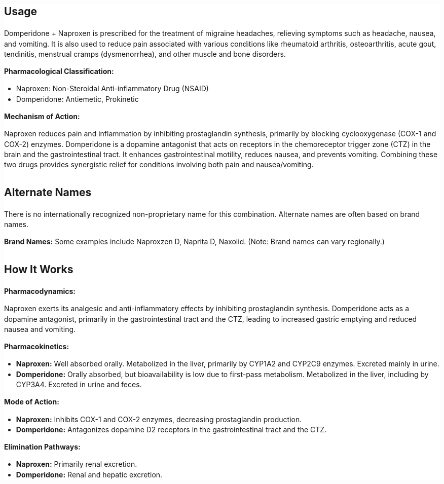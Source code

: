
## **Usage**

Domperidone + Naproxen is prescribed for the treatment of migraine headaches, relieving symptoms such as headache, nausea, and vomiting. It is also used to reduce pain associated with various conditions like rheumatoid arthritis, osteoarthritis, acute gout, tendinitis, menstrual cramps (dysmenorrhea), and other muscle and bone disorders.

**Pharmacological Classification:**

* Naproxen: Non-Steroidal Anti-inflammatory Drug (NSAID)
* Domperidone: Antiemetic, Prokinetic

**Mechanism of Action:**

Naproxen reduces pain and inflammation by inhibiting prostaglandin synthesis, primarily by blocking cyclooxygenase (COX-1 and COX-2) enzymes.  Domperidone is a dopamine antagonist that acts on receptors in the chemoreceptor trigger zone (CTZ) in the brain and the gastrointestinal tract. It enhances gastrointestinal motility, reduces nausea, and prevents vomiting. Combining these two drugs provides synergistic relief for conditions involving both pain and nausea/vomiting.


## **Alternate Names**

There is no internationally recognized non-proprietary name for this combination. Alternate names are often based on brand names.

**Brand Names:**
Some examples include Naproxzen D, Naprita D, Naxolid. (Note: Brand names can vary regionally.)


## **How It Works**

**Pharmacodynamics:**

Naproxen exerts its analgesic and anti-inflammatory effects by inhibiting prostaglandin synthesis. Domperidone acts as a dopamine antagonist, primarily in the gastrointestinal tract and the CTZ, leading to increased gastric emptying and reduced nausea and vomiting.

**Pharmacokinetics:**

* **Naproxen:** Well absorbed orally.  Metabolized in the liver, primarily by CYP1A2 and CYP2C9 enzymes. Excreted mainly in urine.
* **Domperidone:**  Orally absorbed, but bioavailability is low due to first-pass metabolism. Metabolized in the liver, including by CYP3A4. Excreted in urine and feces.

**Mode of Action:**

* **Naproxen:** Inhibits COX-1 and COX-2 enzymes, decreasing prostaglandin production.
* **Domperidone:** Antagonizes dopamine D2 receptors in the gastrointestinal tract and the CTZ.

**Elimination Pathways:**

* **Naproxen:** Primarily renal excretion.
* **Domperidone:** Renal and hepatic excretion.


